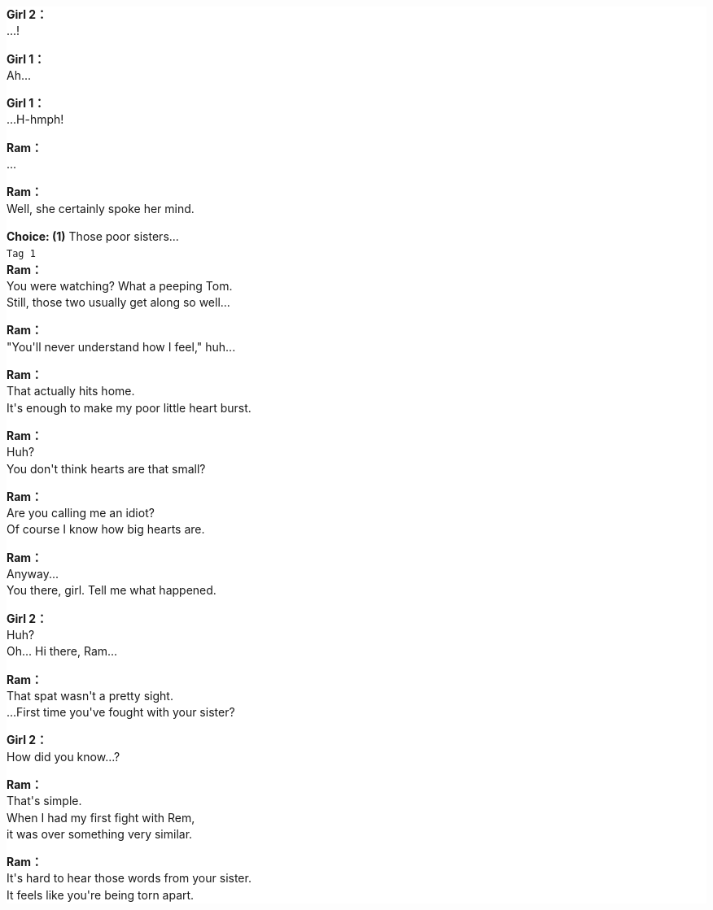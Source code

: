 **Girl 2：**  
...!  
  
**Girl 1：**  
Ah...  
  
**Girl 1：**  
...H-hmph!  
  
**Ram：**  
...  
  
**Ram：**  
Well, she certainly spoke her mind.  
  
**Choice: (1)**  Those poor sisters...  
`Tag 1`  
**Ram：**  
You were watching? What a peeping Tom.  
Still, those two usually get along so well...  
  
**Ram：**  
\"You'll never understand how I feel,\" huh...  
  
**Ram：**  
That actually hits home.  
It's enough to make my poor little heart burst.  
  
**Ram：**  
Huh?  
You don't think hearts are that small?  
  
**Ram：**  
Are you calling me an idiot?  
Of course I know how big hearts are.  
  
**Ram：**  
Anyway...  
You there, girl. Tell me what happened.  
  
**Girl 2：**  
Huh?  
Oh... Hi there, Ram...  
  
**Ram：**  
That spat wasn't a pretty sight.  
...First time you've fought with your sister?  
  
**Girl 2：**  
How did you know...?  
  
**Ram：**  
That's simple.  
When I had my first fight with Rem,  
it was over something very similar.  
  
**Ram：**  
It's hard to hear those words from your sister.  
It feels like you're being torn apart.  
  